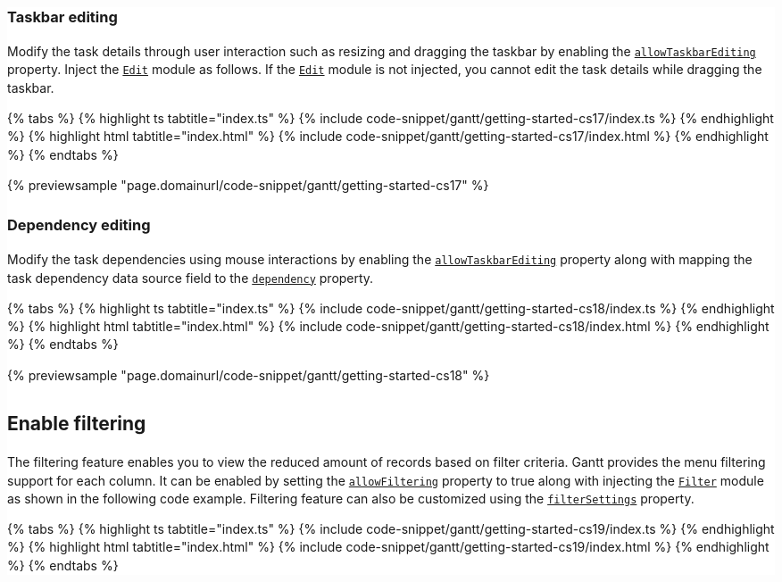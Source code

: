 ### Taskbar editing

Modify the task details through user interaction such as resizing and dragging the taskbar by enabling the [`allowTaskbarEditing`](https://ej2.syncfusion.com/documentation/api/gantt/editSettings/#allowtaskbarediting) property. Inject the [`Edit`](https://ej2.syncfusion.com/documentation/api/gantt/#editmodule) module as follows. If the [`Edit`](https://ej2.syncfusion.com/documentation/api/gantt/#editmodule) module is not injected, you cannot edit the task details while dragging the taskbar.

{% tabs %}
{% highlight ts tabtitle="index.ts" %}
{% include code-snippet/gantt/getting-started-cs17/index.ts %}
{% endhighlight %}
{% highlight html tabtitle="index.html" %}
{% include code-snippet/gantt/getting-started-cs17/index.html %}
{% endhighlight %}
{% endtabs %}
          
{% previewsample "page.domainurl/code-snippet/gantt/getting-started-cs17" %}

### Dependency editing

Modify the task dependencies using mouse interactions by enabling the [`allowTaskbarEditing`](https://ej2.syncfusion.com/documentation/api/gantt/editSettings/#allowtaskbarediting)  property along with mapping the task dependency data source field to the [`dependency`](https://ej2.syncfusion.com/documentation/api/gantt/taskFields/#dependency) property.

{% tabs %}
{% highlight ts tabtitle="index.ts" %}
{% include code-snippet/gantt/getting-started-cs18/index.ts %}
{% endhighlight %}
{% highlight html tabtitle="index.html" %}
{% include code-snippet/gantt/getting-started-cs18/index.html %}
{% endhighlight %}
{% endtabs %}
          
{% previewsample "page.domainurl/code-snippet/gantt/getting-started-cs18" %}

## Enable filtering

The filtering feature enables you to view the reduced amount of records based on filter criteria. Gantt provides the menu filtering support for each column. It can be enabled by setting the [`allowFiltering`](https://ej2.syncfusion.com/documentation/api/gantt/#allowfiltering) property to true along with injecting the [`Filter`](https://ej2.syncfusion.com/documentation/api/gantt/#filtermodule) module as shown in the following code example. Filtering feature can also be customized using the [`filterSettings`](https://ej2.syncfusion.com/documentation/api/gantt/filterSettings/) property.

{% tabs %}
{% highlight ts tabtitle="index.ts" %}
{% include code-snippet/gantt/getting-started-cs19/index.ts %}
{% endhighlight %}
{% highlight html tabtitle="index.html" %}
{% include code-snippet/gantt/getting-started-cs19/index.html %}
{% endhighlight %}
{% endtabs %}
          